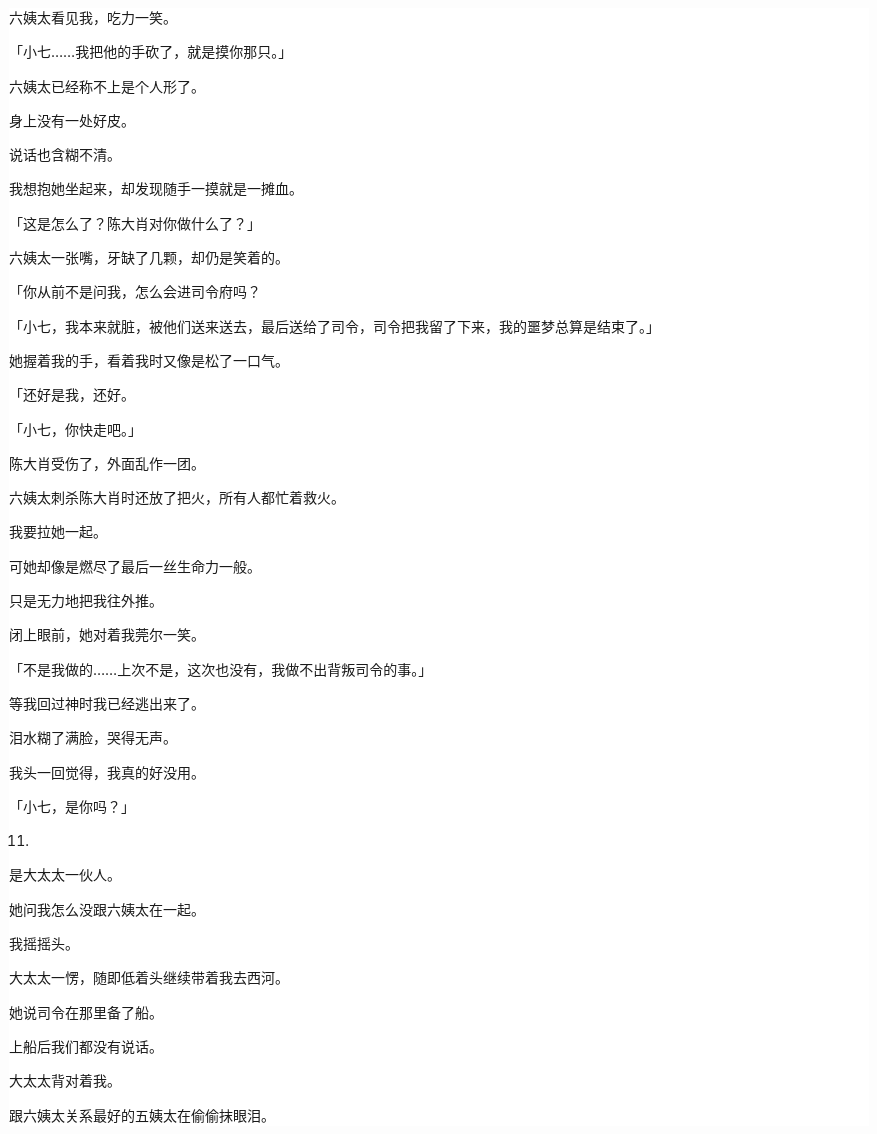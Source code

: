 六姨太看见我，吃力一笑。

「小七……我把他的手砍了，就是摸你那只。」

六姨太已经称不上是个人形了。

身上没有一处好皮。

说话也含糊不清。

我想抱她坐起来，却发现随手一摸就是一摊血。

「这是怎么了？陈大肖对你做什么了？」

六姨太一张嘴，牙缺了几颗，却仍是笑着的。

「你从前不是问我，怎么会进司令府吗？

「小七，我本来就脏，被他们送来送去，最后送给了司令，司令把我留了下来，我的噩梦总算是结束了。」

她握着我的手，看着我时又像是松了一口气。

「还好是我，还好。

「小七，你快走吧。」

陈大肖受伤了，外面乱作一团。

六姨太刺杀陈大肖时还放了把火，所有人都忙着救火。

我要拉她一起。

可她却像是燃尽了最后一丝生命力一般。

只是无力地把我往外推。

闭上眼前，她对着我莞尔一笑。

「不是我做的……上次不是，这次也没有，我做不出背叛司令的事。」

等我回过神时我已经逃出来了。

泪水糊了满脸，哭得无声。

我头一回觉得，我真的好没用。

「小七，是你吗？」

11.

是大太太一伙人。

她问我怎么没跟六姨太在一起。

我摇摇头。

大太太一愣，随即低着头继续带着我去西河。

她说司令在那里备了船。

上船后我们都没有说话。

大太太背对着我。

跟六姨太关系最好的五姨太在偷偷抹眼泪。
